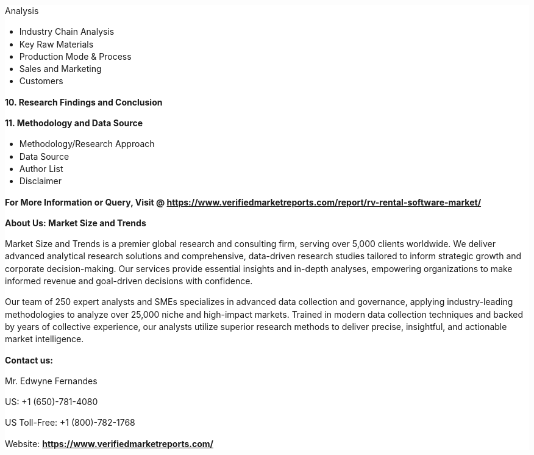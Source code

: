 Analysis</strong></p><ul><li>Industry Chain Analysis</li><li>Key Raw Materials</li><li>Production Mode &amp; Process</li><li>Sales and Marketing</li><li>Customers</li></ul><p><strong>10. Research Findings and Conclusion</strong></p><p><strong>11. Methodology and Data Source</strong></p><ul><li>Methodology/Research Approach</li><li>Data Source</li><li>Author List</li><li>Disclaimer</li></ul></p><p><strong>For More Information or Query, Visit @ <a href="https://www.verifiedmarketreports.com/report/rv-rental-software-market/">https://www.verifiedmarketreports.com/report/rv-rental-software-market/</a></strong></p><p><strong>About Us: Market Size and Trends</strong></p><p>Market Size and Trends is a premier global research and consulting firm, serving over 5,000 clients worldwide. We deliver advanced analytical research solutions and comprehensive, data-driven research studies tailored to inform strategic growth and corporate decision-making. Our services provide essential insights and in-depth analyses, empowering organizations to make informed revenue and goal-driven decisions with confidence.</p><p>Our team of 250 expert analysts and SMEs specializes in advanced data collection and governance, applying industry-leading methodologies to analyze over 25,000 niche and high-impact markets. Trained in modern data collection techniques and backed by years of collective experience, our analysts utilize superior research methods to deliver precise, insightful, and actionable market intelligence.</p><p><strong>Contact us:</strong></p><p>Mr. Edwyne Fernandes</p><p>US: +1 (650)-781-4080</p><p>US Toll-Free: +1 (800)-782-1768</p><p>Website: <strong><a href="https://www.verifiedmarketreports.com/">https://www.verifiedmarketreports.com/</a></strong></p>
